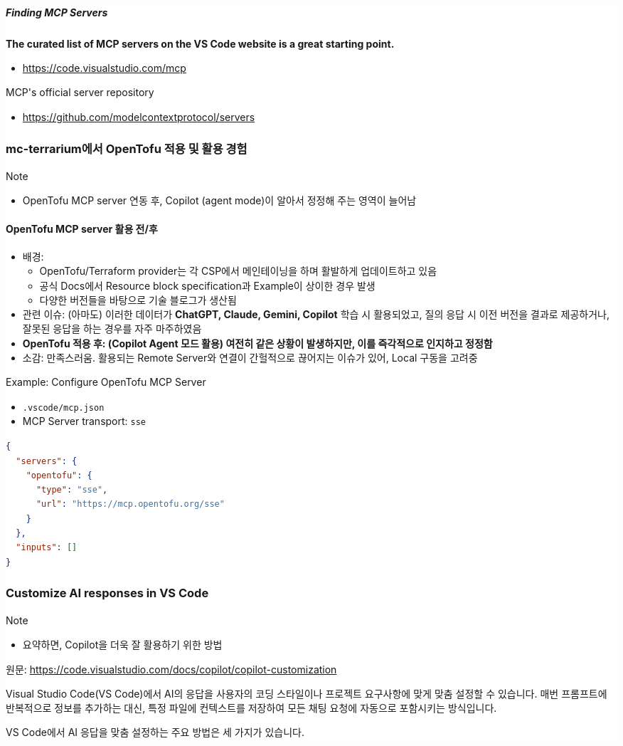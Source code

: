 ##### Finding MCP Servers

**The curated list of MCP servers on the VS Code website is a great starting point.**

- https://code.visualstudio.com/mcp

MCP's official server repository

- https://github.com/modelcontextprotocol/servers

### mc-terrarium에서 OpenTofu 적용 및 활용 경험

> [!NOTE]
>
> - OpenTofu MCP server 연동 후, Copilot (agent mode)이 알아서 정정해 주는 영역이 늘어남

#### OpenTofu MCP server 활용 전/후

- 배경:
  - OpenTofu/Terraform provider는 각 CSP에서 메인테이닝을 하며 활발하게 업데이트하고 있음
  - 공식 Docs에서 Resource block specification과 Example이 상이한 경우 발생
  - 다양한 버전들을 바탕으로 기술 블로그가 생산됨
- 관련 이슈: (아마도) 이러한 데이터가 **ChatGPT, Claude, Gemini, Copilot** 학습 시 활용되었고, 질의 응답 시 이전 버전을 결과로 제공하거나, 잘못된 응답을 하는 경우를 자주 마주하였음
- **OpenTofu 적용 후: (Copilot Agent 모드 활용) 여전히 같은 상황이 발생하지만, 이를 즉각적으로 인지하고 정정함**
- 소감: 만족스러움. 활용되는 Remote Server와 연결이 간헐적으로 끊어지는 이슈가 있어, Local 구동을 고려중

Example: Configure OpenTofu MCP Server

- `.vscode/mcp.json`
- MCP Server transport: `sse`

```json
{
  "servers": {
    "opentofu": {
      "type": "sse",
      "url": "https://mcp.opentofu.org/sse"
    }
  },
  "inputs": []
}
```

### Customize AI responses in VS Code

> [!NOTE]
>
> - 요약하면, Copilot을 더욱 잘 활용하기 위한 방법

원문: https://code.visualstudio.com/docs/copilot/copilot-customization

Visual Studio Code(VS Code)에서 AI의 응답을 사용자의 코딩 스타일이나 프로젝트 요구사항에 맞게 맞춤 설정할 수 있습니다. 매번 프롬프트에 반복적으로 정보를 추가하는 대신, 특정 파일에 컨텍스트를 저장하여 모든 채팅 요청에 자동으로 포함시키는 방식입니다.

VS Code에서 AI 응답을 맞춤 설정하는 주요 방법은 세 가지가 있습니다.
